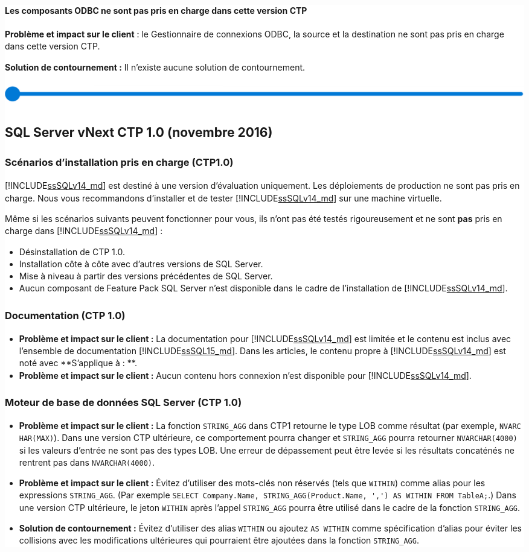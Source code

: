 #### <a name="odbc-components-are-not-supported-in-this-ctp-release"></a>Les composants ODBC ne sont pas pris en charge dans cette version CTP
**Problème et impact sur le client** : le Gestionnaire de connexions ODBC, la source et la destination ne sont pas pris en charge dans cette version CTP.

**Solution de contournement :** Il n’existe aucune solution de contournement.

![horizontal_bar](../sql-server/media/horizontal-bar.png)

## <a name="sql-server-vnext-ctp-10-november-2016"></a>SQL Server vNext CTP 1.0 (novembre 2016)
### <a name="supported-installation-scenarios-ctp10"></a>Scénarios d’installation pris en charge (CTP1.0)
[!INCLUDE[ssSQLv14_md](../includes/sssqlv14-md.md)] est destiné à une version d’évaluation uniquement.  Les déploiements de production ne sont pas pris en charge. Nous vous recommandons d’installer et de tester [!INCLUDE[ssSQLv14_md](../includes/sssqlv14-md.md)] sur une machine virtuelle.

Même si les scénarios suivants peuvent fonctionner pour vous, ils n’ont pas été testés rigoureusement et ne sont **pas** pris en charge dans [!INCLUDE[ssSQLv14_md](../includes/sssqlv14-md.md)] :
- Désinstallation de CTP 1.0.
- Installation côte à côte avec d’autres versions de SQL Server.
- Mise à niveau à partir des versions précédentes de SQL Server.
- Aucun composant de Feature Pack SQL Server n’est disponible dans le cadre de l’installation de [!INCLUDE[ssSQLv14_md](../includes/sssqlv14-md.md)].

### <a name="documentation-ctp-10"></a>Documentation (CTP 1.0)
- **Problème et impact sur le client :** La documentation pour [!INCLUDE[ssSQLv14_md](../includes/sssqlv14-md.md)] est limitée et le contenu est inclus avec l’ensemble de documentation [!INCLUDE[ssSQL15_md](../includes/sssql15-md.md)].  Dans les articles, le contenu propre à [!INCLUDE[ssSQLv14_md](../includes/sssqlv14-md.md)] est noté avec **S’applique à : **. 
- **Problème et impact sur le client :** Aucun contenu hors connexion n’est disponible pour [!INCLUDE[ssSQLv14_md](../includes/sssqlv14-md.md)].

### <a name="sql-server-database-engine-ctp-10"></a>Moteur de base de données SQL Server (CTP 1.0)
-  **Problème et impact sur le client :** La fonction `STRING_AGG` dans CTP1 retourne le type LOB comme résultat (par exemple, `NVARCHAR(MAX)`). Dans une version CTP ultérieure, ce comportement pourra changer et `STRING_AGG` pourra retourner `NVARCHAR(4000)` si les valeurs d’entrée ne sont pas des types LOB. Une erreur de dépassement peut être levée si les résultats concaténés ne rentrent pas dans `NVARCHAR(4000)`.

-  **Problème et impact sur le client :** Évitez d’utiliser des mots-clés non réservés (tels que `WITHIN`) comme alias pour les expressions `STRING_AGG`. (Par exemple `SELECT Company.Name, STRING_AGG(Product.Name, ',') AS WITHIN FROM TableA;`.) Dans une version CTP ultérieure, le jeton `WITHIN` après l’appel `STRING_AGG` pourra être utilisé dans le cadre de la fonction `STRING_AGG`.

-  **Solution de contournement :** Évitez d’utiliser des alias `WITHIN` ou ajoutez `AS WITHIN` comme spécification d’alias pour éviter les collisions avec les modifications ultérieures qui pourraient être ajoutées dans la fonction `STRING_AGG`.
